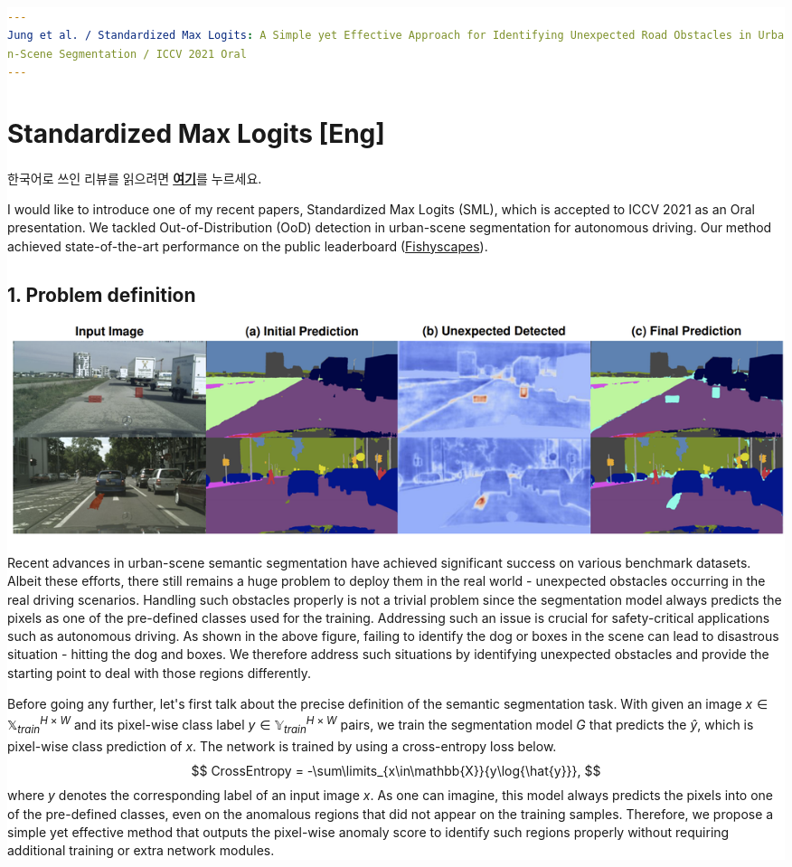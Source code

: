```yaml
---
Jung et al. / Standardized Max Logits: A Simple yet Effective Approach for Identifying Unexpected Road Obstacles in Urban-Scene Segmentation / ICCV 2021 Oral
---
```


# Standardized Max Logits \[Eng\]

한국어로 쓰인 리뷰를 읽으려면 [**여기**](./iccv-2021-sml-kor.md)를 누르세요.

I would like to introduce one of my recent papers, Standardized Max Logits (SML), which is accepted to ICCV 2021 as an Oral presentation. We tackled Out-of-Distribution (OoD) detection in urban-scene segmentation for autonomous driving. Our method achieved state-of-the-art performance on the public leaderboard ([Fishyscapes](https://fishyscapes.com/results)).

##  1. Problem definition

![Teaser Image](../../.gitbook/assets/50/Introduction.png)

Recent advances in urban-scene semantic segmentation have achieved significant success on various benchmark datasets. Albeit these efforts, there still remains a huge problem to deploy them in the real world - unexpected obstacles occurring in the real driving scenarios. Handling such obstacles properly is not a trivial problem since the segmentation model always predicts the pixels as one of the pre-defined classes used for the training. Addressing such an issue is crucial for safety-critical applications such as autonomous driving. As shown in the above figure, failing to identify the dog or boxes in the scene can lead to disastrous situation - hitting the dog and boxes. We therefore address such situations by identifying unexpected obstacles and provide the starting point to deal with those regions differently. 

Before going any further, let's first talk about the precise definition of the semantic segmentation task. With given an image $x\in{\mathbb{X}_{train}}^{H\times{W}}$ and its pixel-wise class label $y\in{\mathbb{Y}_{train}}^{H\times{W}}$ pairs, we train the segmentation model $G$ that predicts the $\hat{y}$, which is pixel-wise class prediction of $x$. The network is trained by using a cross-entropy loss below.
$$
CrossEntropy = -\sum\limits_{x\in\mathbb{X}}{y\log{\hat{y}}},
$$
where $y$ denotes the corresponding label of an input image $x$. As one can imagine, this model always predicts the pixels into one of the pre-defined classes, even on the anomalous regions that did not appear on the training samples. Therefore, we propose a simple yet effective method that outputs the pixel-wise anomaly score to identify such regions properly without requiring additional training or extra network modules.
